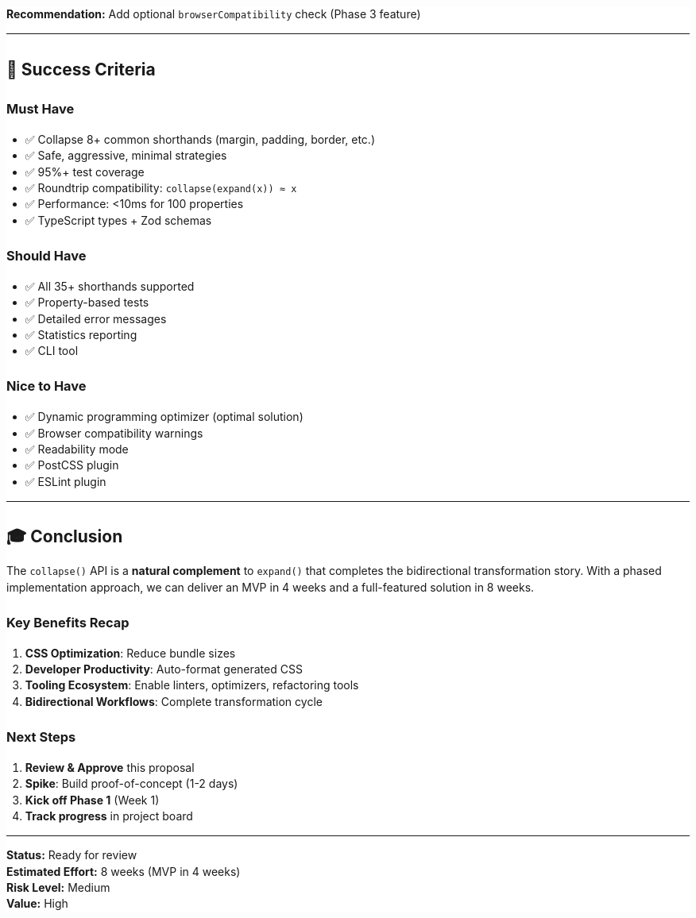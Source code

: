 **Recommendation:** Add optional `browserCompatibility` check (Phase 3 feature)

---

## 📝 Success Criteria

### Must Have
- ✅ Collapse 8+ common shorthands (margin, padding, border, etc.)
- ✅ Safe, aggressive, minimal strategies
- ✅ 95%+ test coverage
- ✅ Roundtrip compatibility: `collapse(expand(x)) ≈ x`
- ✅ Performance: <10ms for 100 properties
- ✅ TypeScript types + Zod schemas

### Should Have
- ✅ All 35+ shorthands supported
- ✅ Property-based tests
- ✅ Detailed error messages
- ✅ Statistics reporting
- ✅ CLI tool

### Nice to Have
- ✅ Dynamic programming optimizer (optimal solution)
- ✅ Browser compatibility warnings
- ✅ Readability mode
- ✅ PostCSS plugin
- ✅ ESLint plugin

---

## 🎓 Conclusion

The `collapse()` API is a **natural complement** to `expand()` that completes the bidirectional transformation story. With a phased implementation approach, we can deliver an MVP in 4 weeks and a full-featured solution in 8 weeks.

### Key Benefits Recap

1. **CSS Optimization**: Reduce bundle sizes
2. **Developer Productivity**: Auto-format generated CSS
3. **Tooling Ecosystem**: Enable linters, optimizers, refactoring tools
4. **Bidirectional Workflows**: Complete transformation cycle

### Next Steps

1. **Review & Approve** this proposal
2. **Spike**: Build proof-of-concept (1-2 days)
3. **Kick off Phase 1** (Week 1)
4. **Track progress** in project board

---

**Status:** Ready for review  
**Estimated Effort:** 8 weeks (MVP in 4 weeks)  
**Risk Level:** Medium  
**Value:** High

